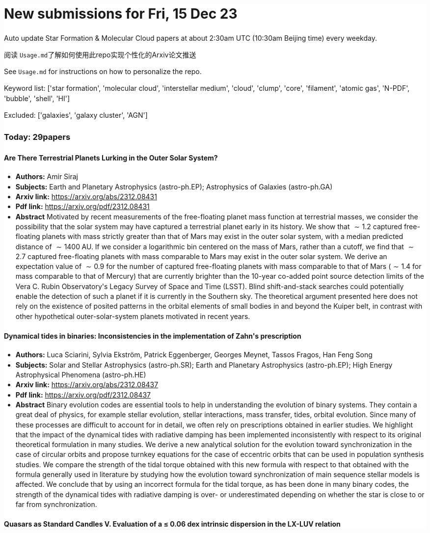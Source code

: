 # New submissions for Fri, 15 Dec 23
Auto update Star Formation & Molecular Cloud papers at about 2:30am UTC (10:30am Beijing time) every weekday.


阅读 `Usage.md`了解如何使用此repo实现个性化的Arxiv论文推送

See `Usage.md` for instructions on how to personalize the repo. 


Keyword list: ['star formation', 'molecular cloud', 'interstellar medium', 'cloud', 'clump', 'core', 'filament', 'atomic gas', 'N-PDF', 'bubble', 'shell', 'HI']


Excluded: ['galaxies', 'galaxy cluster', 'AGN']


### Today: 29papers 
#### Are There Terrestrial Planets Lurking in the Outer Solar System?
 - **Authors:** Amir Siraj
 - **Subjects:** Earth and Planetary Astrophysics (astro-ph.EP); Astrophysics of Galaxies (astro-ph.GA)
 - **Arxiv link:** https://arxiv.org/abs/2312.08431
 - **Pdf link:** https://arxiv.org/pdf/2312.08431
 - **Abstract**
 Motivated by recent measurements of the free-floating planet mass function at terrestrial masses, we consider the possibility that the solar system may have captured a terrestrial planet early in its history. We show that $\sim 1.2$ captured free-floating planets with mass strictly greater than that of Mars may exist in the outer solar system, with a median predicted distance of $\sim 1400 \mathrm{\; AU}$. If we consider a logarithmic bin centered on the mass of Mars, rather than a cutoff, we find that $\sim 2.7$ captured free-floating planets with mass comparable to Mars may exist in the outer solar system. We derive an expectation value of $\sim 0.9$ for the number of captured free-floating planets with mass comparable to that of Mars ($\sim 1.4$ for mass comparable to that of Mercury) that are currently brighter than the 10-year co-added point source detection limits of the Vera C. Rubin Observatory's Legacy Survey of Space and Time (LSST). Blind shift-and-stack searches could potentially enable the detection of such a planet if it is currently in the Southern sky. The theoretical argument presented here does not rely on the existence of posited patterns in the orbital elements of small bodies in and beyond the Kuiper belt, in contrast with other hypothetical outer-solar-system planets motivated in recent years.
#### Dynamical tides in binaries: Inconsistencies in the implementation of  Zahn's prescription
 - **Authors:** Luca Sciarini, Sylvia Ekström, Patrick Eggenberger, Georges Meynet, Tassos Fragos, Han Feng Song
 - **Subjects:** Solar and Stellar Astrophysics (astro-ph.SR); Earth and Planetary Astrophysics (astro-ph.EP); High Energy Astrophysical Phenomena (astro-ph.HE)
 - **Arxiv link:** https://arxiv.org/abs/2312.08437
 - **Pdf link:** https://arxiv.org/pdf/2312.08437
 - **Abstract**
 Binary evolution codes are essential tools to help in understanding the evolution of binary systems. They contain a great deal of physics, for example stellar evolution, stellar interactions, mass transfer, tides, orbital evolution. Since many of these processes are difficult to account for in detail, we often rely on prescriptions obtained in earlier studies. We highlight that the impact of the dynamical tides with radiative damping has been implemented inconsistently with respect to its original theoretical formulation in many studies. We derive a new analytical solution for the evolution toward synchronization in the case of circular orbits and propose turnkey equations for the case of eccentric orbits that can be used in population synthesis studies. We compare the strength of the tidal torque obtained with this new formula with respect to that obtained with the formula generally used in literature by studying how the evolution toward synchronization of main sequence stellar models is affected. We conclude that by using an incorrect formula for the tidal torque, as has been done in many binary codes, the strength of the dynamical tides with radiative damping is over- or underestimated depending on whether the star is close to or far from synchronization.
#### Quasars as Standard Candles V. Evaluation of a $\leq$ 0.06 dex intrinsic  dispersion in the LX-LUV relation